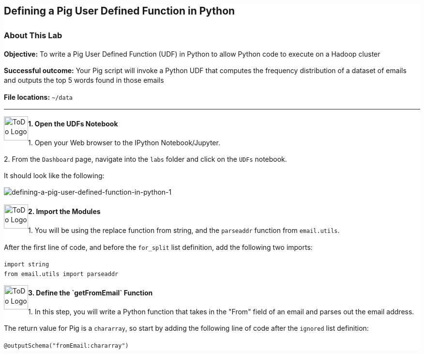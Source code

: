 ## Defining a Pig User Defined Function in Python

### About This Lab

**Objective:** To write a Pig User Defined Function (UDF) in Python to allow Python code to execute on a Hadoop cluster

**Successful outcome:** Your Pig script will invoke a Python UDF that computes the frequency distribution of a dataset of emails and outputs the top 5 words found in those emails

**File locations:** `~/data`

----



<img src="https://user-images.githubusercontent.com/558905/40613898-7a6c70d6-624e-11e8-9178-7bde851ac7bd.png" align="left" width="50" height="50" title="ToDo Logo">
<h4>1. Open the UDFs Notebook</h4>

1\. Open your Web browser to the IPython Notebook/Jupyter.

2\.  From the `Dashboard` page, navigate into the `labs` folder and click on the `UDFs` notebook.

It should look like the following:

![defining-a-pig-user-defined-function-in-python-1](https://user-images.githubusercontent.com/21102559/40942631-d88e66d2-681c-11e8-87c7-9bcb7c07ae7e.png)





<img src="https://user-images.githubusercontent.com/558905/40613898-7a6c70d6-624e-11e8-9178-7bde851ac7bd.png" align="left" width="50" height="50" title="ToDo Logo">
<h4>2. Import the Modules</h4>

1\.  You will be using the replace function from string, and the `parseaddr` function from `email.utils`.

After the first line of code, and before the `for_split` list definition, add the following two imports:

```
import string
from email.utils import parseaddr
```




<img src="https://user-images.githubusercontent.com/558905/40613898-7a6c70d6-624e-11e8-9178-7bde851ac7bd.png" align="left" width="50" height="50" title="ToDo Logo">
<h4>3. Define the `getFromEmail` Function</h4>

1\.  In this step, you will write a Python function that takes in the "From" field of an email and parses out the email address.


The return value for Pig is a `chararray`, so start by adding the following line of code after the `ignored` list definition:

```
@outputSchema("fromEmail:chararray")
```
